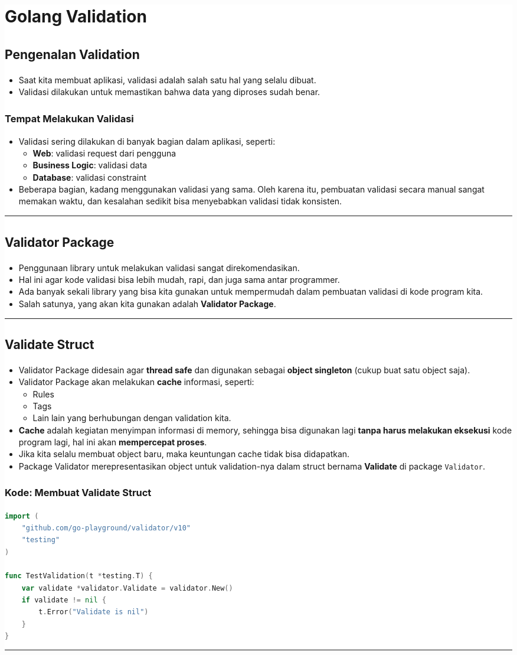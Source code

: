 # Golang Validation

## Pengenalan Validation

- Saat kita membuat aplikasi, validasi adalah salah satu hal yang selalu dibuat.
- Validasi dilakukan untuk memastikan bahwa data yang diproses sudah benar.

### Tempat Melakukan Validasi

- Validasi sering dilakukan di banyak bagian dalam aplikasi, seperti:
  - **Web**: validasi request dari pengguna
  - **Business Logic**: validasi data
  - **Database**: validasi constraint
- Beberapa bagian, kadang menggunakan validasi yang sama. Oleh karena itu, pembuatan validasi secara manual sangat memakan waktu, dan kesalahan sedikit bisa menyebabkan validasi tidak konsisten.

---

## Validator Package

- Penggunaan library untuk melakukan validasi sangat direkomendasikan.
- Hal ini agar kode validasi bisa lebih mudah, rapi, dan juga sama antar programmer.
- Ada banyak sekali library yang bisa kita gunakan untuk mempermudah dalam pembuatan validasi di kode program kita.
- Salah satunya, yang akan kita gunakan adalah **Validator Package**.

---

## Validate Struct

- Validator Package didesain agar **thread safe** dan digunakan sebagai **object singleton** (cukup buat satu object saja).
- Validator Package akan melakukan **cache** informasi, seperti:
  - Rules
  - Tags
  - Lain lain yang berhubungan dengan validation kita.
- **Cache** adalah kegiatan menyimpan informasi di memory, sehingga bisa digunakan lagi **tanpa harus melakukan eksekusi** kode program lagi, hal ini akan **mempercepat proses**.
- Jika kita selalu membuat object baru, maka keuntungan cache tidak bisa didapatkan.
- Package Validator merepresentasikan object untuk validation-nya dalam struct bernama **Validate** di package `Validator`.

### Kode: Membuat Validate Struct

```go
import (
    "github.com/go-playground/validator/v10"
    "testing"
)

func TestValidation(t *testing.T) {
    var validate *validator.Validate = validator.New()
    if validate != nil {
        t.Error("Validate is nil")
    }
}
```

---